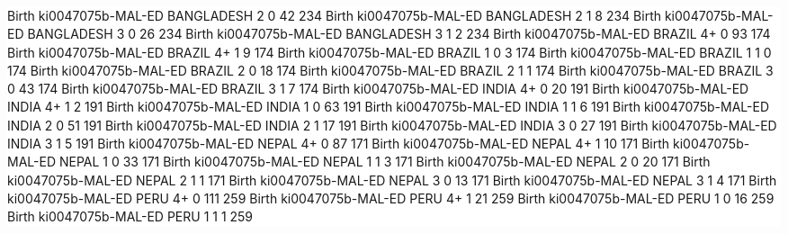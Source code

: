 Birth       ki0047075b-MAL-ED          BANGLADESH                     2               0       42     234
Birth       ki0047075b-MAL-ED          BANGLADESH                     2               1        8     234
Birth       ki0047075b-MAL-ED          BANGLADESH                     3               0       26     234
Birth       ki0047075b-MAL-ED          BANGLADESH                     3               1        2     234
Birth       ki0047075b-MAL-ED          BRAZIL                         4+              0       93     174
Birth       ki0047075b-MAL-ED          BRAZIL                         4+              1        9     174
Birth       ki0047075b-MAL-ED          BRAZIL                         1               0        3     174
Birth       ki0047075b-MAL-ED          BRAZIL                         1               1        0     174
Birth       ki0047075b-MAL-ED          BRAZIL                         2               0       18     174
Birth       ki0047075b-MAL-ED          BRAZIL                         2               1        1     174
Birth       ki0047075b-MAL-ED          BRAZIL                         3               0       43     174
Birth       ki0047075b-MAL-ED          BRAZIL                         3               1        7     174
Birth       ki0047075b-MAL-ED          INDIA                          4+              0       20     191
Birth       ki0047075b-MAL-ED          INDIA                          4+              1        2     191
Birth       ki0047075b-MAL-ED          INDIA                          1               0       63     191
Birth       ki0047075b-MAL-ED          INDIA                          1               1        6     191
Birth       ki0047075b-MAL-ED          INDIA                          2               0       51     191
Birth       ki0047075b-MAL-ED          INDIA                          2               1       17     191
Birth       ki0047075b-MAL-ED          INDIA                          3               0       27     191
Birth       ki0047075b-MAL-ED          INDIA                          3               1        5     191
Birth       ki0047075b-MAL-ED          NEPAL                          4+              0       87     171
Birth       ki0047075b-MAL-ED          NEPAL                          4+              1       10     171
Birth       ki0047075b-MAL-ED          NEPAL                          1               0       33     171
Birth       ki0047075b-MAL-ED          NEPAL                          1               1        3     171
Birth       ki0047075b-MAL-ED          NEPAL                          2               0       20     171
Birth       ki0047075b-MAL-ED          NEPAL                          2               1        1     171
Birth       ki0047075b-MAL-ED          NEPAL                          3               0       13     171
Birth       ki0047075b-MAL-ED          NEPAL                          3               1        4     171
Birth       ki0047075b-MAL-ED          PERU                           4+              0      111     259
Birth       ki0047075b-MAL-ED          PERU                           4+              1       21     259
Birth       ki0047075b-MAL-ED          PERU                           1               0       16     259
Birth       ki0047075b-MAL-ED          PERU                           1               1        1     259
